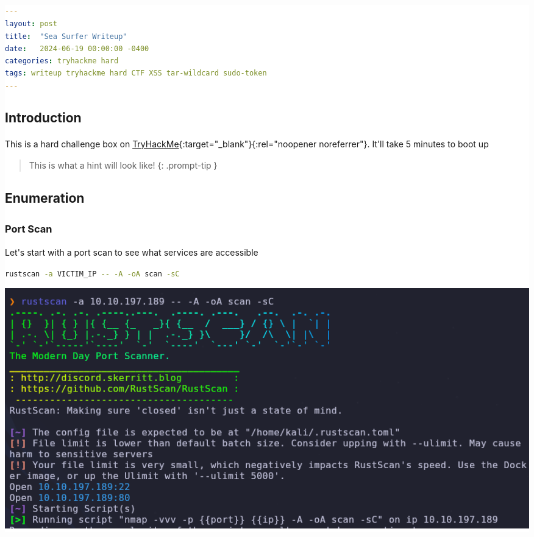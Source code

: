 ```yaml
---
layout: post
title:  "Sea Surfer Writeup"
date:   2024-06-19 00:00:00 -0400
categories: tryhackme hard
tags: writeup tryhackme hard CTF XSS tar-wildcard sudo-token
---
```

## Introduction
This is a hard challenge box on
[TryHackMe](https://tryhackme.com/r/room/seasurfer){:target="_blank"}{:rel="noopener noreferrer"}.
It'll take 5 minutes to boot up

> This is what a hint will look like!
{: .prompt-tip }

## Enumeration
### Port Scan
Let's start with a port scan to see what services are
accessible

```bash
rustscan -a VICTIM_IP -- -A -oA scan -sC
```

![scan1](/images/seasurf/scan1.png)
